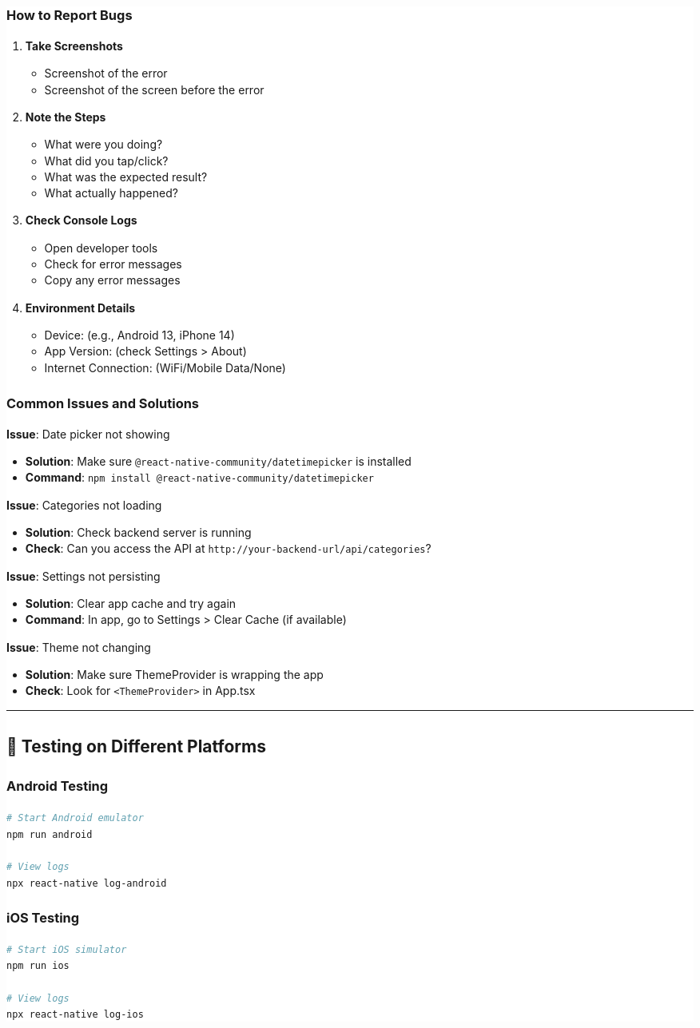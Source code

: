 ### How to Report Bugs

1. **Take Screenshots**
   - Screenshot of the error
   - Screenshot of the screen before the error

2. **Note the Steps**
   - What were you doing?
   - What did you tap/click?
   - What was the expected result?
   - What actually happened?

3. **Check Console Logs**
   - Open developer tools
   - Check for error messages
   - Copy any error messages

4. **Environment Details**
   - Device: (e.g., Android 13, iPhone 14)
   - App Version: (check Settings > About)
   - Internet Connection: (WiFi/Mobile Data/None)

### Common Issues and Solutions

**Issue**: Date picker not showing
- **Solution**: Make sure `@react-native-community/datetimepicker` is installed
- **Command**: `npm install @react-native-community/datetimepicker`

**Issue**: Categories not loading
- **Solution**: Check backend server is running
- **Check**: Can you access the API at `http://your-backend-url/api/categories`?

**Issue**: Settings not persisting
- **Solution**: Clear app cache and try again
- **Command**: In app, go to Settings > Clear Cache (if available)

**Issue**: Theme not changing
- **Solution**: Make sure ThemeProvider is wrapping the app
- **Check**: Look for `<ThemeProvider>` in App.tsx

---

## 📱 Testing on Different Platforms

### Android Testing
```bash
# Start Android emulator
npm run android

# View logs
npx react-native log-android
```

### iOS Testing
```bash
# Start iOS simulator
npm run ios

# View logs
npx react-native log-ios
```
